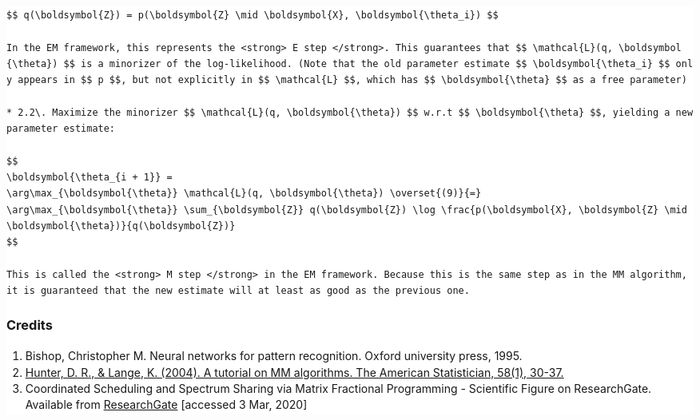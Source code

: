 	$$ q(\boldsymbol{Z}) = p(\boldsymbol{Z} \mid \boldsymbol{X}, \boldsymbol{\theta_i}) $$

	In the EM framework, this represents the <strong> E step </strong>. This guarantees that $$ \mathcal{L}(q, \boldsymbol{\theta}) $$ is a minorizer of the log-likelihood. (Note that the old parameter estimate $$ \boldsymbol{\theta_i} $$ only appears in $$ p $$, but not explicitly in $$ \mathcal{L} $$, which has $$ \boldsymbol{\theta} $$ as a free parameter)

    * 2.2\. Maximize the minorizer $$ \mathcal{L}(q, \boldsymbol{\theta}) $$ w.r.t $$ \boldsymbol{\theta} $$, yielding a new parameter estimate:

    $$ 
    \boldsymbol{\theta_{i + 1}} = 
    \arg\max_{\boldsymbol{\theta}} \mathcal{L}(q, \boldsymbol{\theta}) \overset{(9)}{=}
    \arg\max_{\boldsymbol{\theta}} \sum_{\boldsymbol{Z}} q(\boldsymbol{Z}) \log \frac{p(\boldsymbol{X}, \boldsymbol{Z} \mid \boldsymbol{\theta})}{q(\boldsymbol{Z})} 
    $$

    This is called the <strong> M step </strong> in the EM framework. Because this is the same step as in the MM algorithm, it is guaranteed that the new estimate will at least as good as the previous one. 


### Credits

1. Bishop, Christopher M. Neural networks for pattern recognition. Oxford university press, 1995.
2. [Hunter, D. R., & Lange, K. (2004). A tutorial on MM algorithms. The American Statistician, 58(1), 30-37.](http://www.leg.ufpr.br/~paulojus/EM/Tutorial%20on%20MM.pdf)
3. Coordinated Scheduling and Spectrum Sharing via Matrix Fractional Programming - Scientific Figure on ResearchGate. Available from [ResearchGate](https://www.researchgate.net/figure/The-iterative-optimization-by-the-MM-algorithm-Observe-that-f-x-is-monotonically_fig1_327110666) [accessed 3 Mar, 2020]